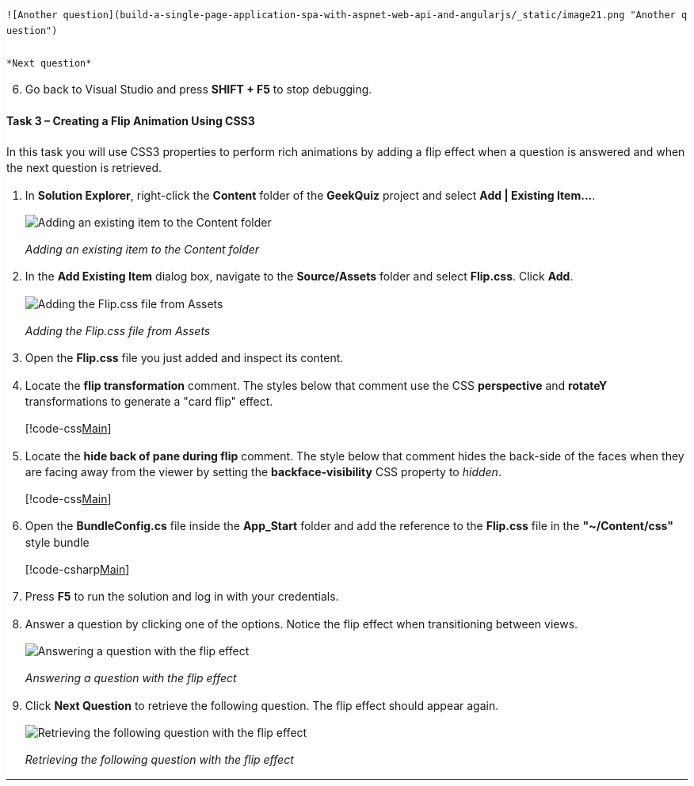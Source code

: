     ![Another question](build-a-single-page-application-spa-with-aspnet-web-api-and-angularjs/_static/image21.png "Another question")

    *Next question*
6. Go back to Visual Studio and press **SHIFT + F5** to stop debugging.

<a id="Ex2Task3"></a>
#### Task 3 – Creating a Flip Animation Using CSS3

In this task you will use CSS3 properties to perform rich animations by adding a flip effect when a question is answered and when the next question is retrieved.

1. In **Solution Explorer**, right-click the **Content** folder of the **GeekQuiz** project and select **Add | Existing Item...**.

    ![Adding an existing item to the Content folder](build-a-single-page-application-spa-with-aspnet-web-api-and-angularjs/_static/image22.png "Adding an existing item to the Content folder")

    *Adding an existing item to the Content folder*
2. In the **Add Existing Item** dialog box, navigate to the **Source/Assets** folder and select **Flip.css**. Click **Add**.

    ![Adding the Flip.css file from Assets](build-a-single-page-application-spa-with-aspnet-web-api-and-angularjs/_static/image23.png "Adding the Flip.css file from Assets")

    *Adding the Flip.css file from Assets*
3. Open the **Flip.css** file you just added and inspect its content.
4. Locate the **flip transformation** comment. The styles below that comment use the CSS **perspective** and **rotateY** transformations to generate a &quot;card flip&quot; effect.

    [!code-css[Main](build-a-single-page-application-spa-with-aspnet-web-api-and-angularjs/samples/sample22.css)]
5. Locate the **hide back of pane during flip** comment. The style below that comment hides the back-side of the faces when they are facing away from the viewer by setting the **backface-visibility** CSS property to *hidden*.

    [!code-css[Main](build-a-single-page-application-spa-with-aspnet-web-api-and-angularjs/samples/sample23.css)]
6. Open the **BundleConfig.cs** file inside the **App\_Start** folder and add the reference to the **Flip.css** file in the **&quot;~/Content/css&quot;** style bundle

    [!code-csharp[Main](build-a-single-page-application-spa-with-aspnet-web-api-and-angularjs/samples/sample24.cs)]
7. Press **F5** to run the solution and log in with your credentials.
8. Answer a question by clicking one of the options. Notice the flip effect when transitioning between views.

    ![Answering a question with the flip effect](build-a-single-page-application-spa-with-aspnet-web-api-and-angularjs/_static/image24.png "Answering a question with the flip effect")

    *Answering a question with the flip effect*
9. Click **Next Question** to retrieve the following question. The flip effect should appear again.

    ![Retrieving the following question with the flip effect](build-a-single-page-application-spa-with-aspnet-web-api-and-angularjs/_static/image25.png "Retrieving the following question with the flip effect")

    *Retrieving the following question with the flip effect*

---
